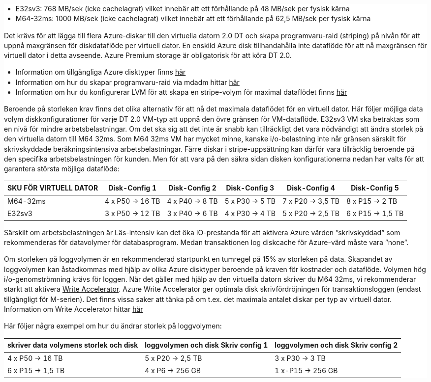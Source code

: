 - E32sv3: 768 MB/sek (icke cachelagrat) vilket innebär att ett förhållande på 48 MB/sek per fysisk kärna
- M64-32ms: 1000 MB/sek (icke cachelagrat) vilket innebär att ett förhållande på 62,5 MB/sek per fysisk kärna

Det krävs för att lägga till flera Azure-diskar till den virtuella datorn 2.0 DT och skapa programvaru-raid (striping) på nivån för att uppnå maxgränsen för diskdataflöde per virtuell dator. En enskild Azure disk tillhandahålla inte dataflöde för att nå maxgränsen för virtuell dator i detta avseende. Azure Premium storage är obligatorisk för att köra DT 2.0. 

- Information om tillgängliga Azure disktyper finns [här](https://docs.microsoft.com/azure/virtual-machines/windows/premium-storage)
- Information om hur du skapar programvaru-raid via mdadm hittar [här](https://docs.microsoft.com/azure/virtual-machines/linux/configure-raid)
- Information om hur du konfigurerar LVM för att skapa en stripe-volym för maximal dataflödet finns [här](https://docs.microsoft.com/azure/virtual-machines/linux/configure-lvm)

Beroende på storleken krav finns det olika alternativ för att nå det maximala dataflödet för en virtuell dator. Här följer möjliga data volym diskkonfigurationer för varje DT 2.0 VM-typ att uppnå den övre gränsen för VM-dataflöde. E32sv3 VM ska betraktas som en nivå för mindre arbetsbelastningar. Om det ska sig att det inte är snabb kan tillräckligt det vara nödvändigt att ändra storlek på den virtuella datorn till M64 32ms.
Som M64 32ms VM har mycket minne, kanske i/o-belastning inte når gränsen särskilt för skrivskyddade beräkningsintensiva arbetsbelastningar. Färre diskar i stripe-uppsättning kan därför vara tillräcklig beroende på den specifika arbetsbelastningen för kunden. Men för att vara på den säkra sidan disken konfigurationerna nedan har valts för att garantera största möjliga dataflöde:


| SKU FÖR VIRTUELL DATOR | Disk-Config 1 | Disk-Config 2 | Disk-Config 3 | Disk-Config 4 | Disk-Config 5 | 
| ---- | ---- | ---- | ---- | ---- | ---- | 
| M64-32ms | 4 x P50 -> 16 TB | 4 x P40 -> 8 TB | 5 x P30 -> 5 TB | 7 x P20 -> 3,5 TB | 8 x P15 -> 2 TB | 
| E32sv3 | 3 x P50 -> 12 TB | 3 x P40 -> 6 TB | 4 x P30 -> 4 TB | 5 x P20 -> 2,5 TB | 6 x P15 -> 1,5 TB | 


Särskilt om arbetsbelastningen är Läs-intensiv kan det öka IO-prestanda för att aktivera Azure värden ”skrivskyddad” som rekommenderas för datavolymer för databasprogram. Medan transaktionen log diskcache för Azure-värd måste vara ”none”. 

Om storleken på loggvolymen är en rekommenderad startpunkt en tumregel på 15% av storleken på data. Skapandet av loggvolymen kan åstadkommas med hjälp av olika Azure disktyper beroende på kraven för kostnader och dataflöde. Volymen hög i/o-genomströmning krävs för loggen.  När det gäller med hjälp av den virtuella datorn skriver du M64 32ms, vi rekommenderar starkt att aktivera [Write Accelerator](https://docs.microsoft.com/azure/virtual-machines/linux/how-to-enable-write-accelerator). Azure Write Accelerator ger optimala disk skrivfördröjningen för transaktionsloggen (endast tillgängligt för M-serien). Det finns vissa saker att tänka på om t.ex. det maximala antalet diskar per typ av virtuell dator. Information om Write Accelerator hittar [här](https://docs.microsoft.com/azure/virtual-machines/windows/how-to-enable-write-accelerator)


Här följer några exempel om hur du ändrar storlek på loggvolymen:

| skriver data volymens storlek och disk | loggvolymen och disk Skriv config 1 | loggvolymen och disk Skriv config 2 |
| --- | --- | --- |
| 4 x P50 -> 16 TB | 5 x P20 -> 2,5 TB | 3 x P30 -> 3 TB |
| 6 x P15 -> 1,5 TB | 4 x P6 -> 256 GB | 1 x-P15 -> 256 GB |
